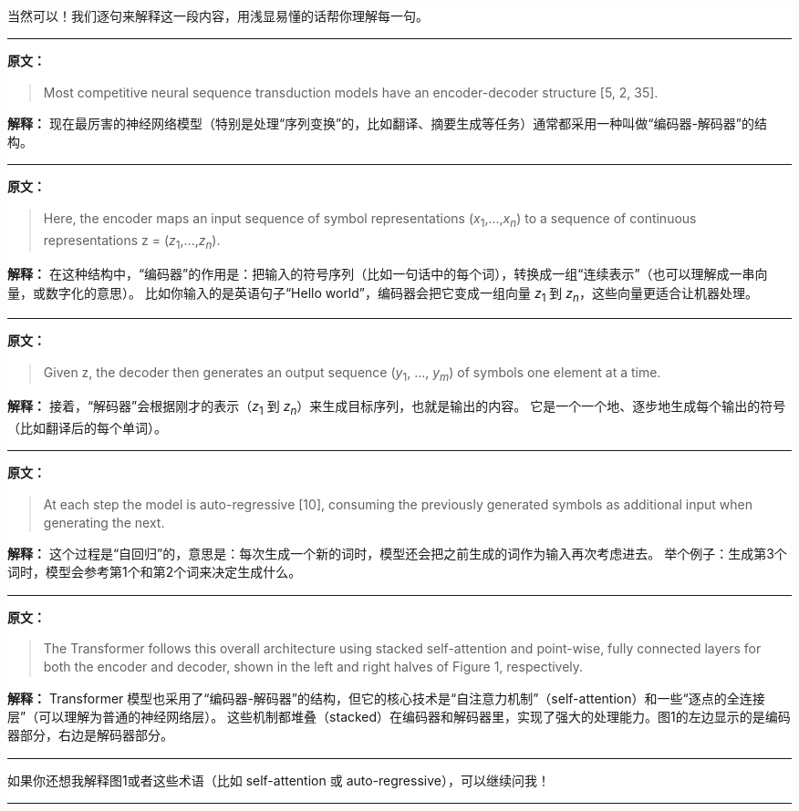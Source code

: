 当然可以！我们逐句来解释这一段内容，用浅显易懂的话帮你理解每一句。

---

**原文：**

> Most competitive neural sequence transduction models have an encoder-decoder structure \[5, 2, 35].

**解释：**
现在最厉害的神经网络模型（特别是处理“序列变换”的，比如翻译、摘要生成等任务）通常都采用一种叫做“编码器-解码器”的结构。

---

**原文：**

> Here, the encoder maps an input sequence of symbol representations ($x_1$,...,$x_n$) to a sequence of continuous representations z = ($z_1$,...,$z_n$).

**解释：**
在这种结构中，“编码器”的作用是：把输入的符号序列（比如一句话中的每个词），转换成一组“连续表示”（也可以理解成一串向量，或数字化的意思）。
比如你输入的是英语句子“Hello world”，编码器会把它变成一组向量 $z_1$ 到 $z_n$，这些向量更适合让机器处理。

---

**原文：**

> Given z, the decoder then generates an output sequence ($y_1$, ..., $y_m$) of symbols one element at a time.

**解释：**
接着，“解码器”会根据刚才的表示（$z_1$ 到 $z_n$）来生成目标序列，也就是输出的内容。
它是一个一个地、逐步地生成每个输出的符号（比如翻译后的每个单词）。

---

**原文：**

> At each step the model is auto-regressive \[10], consuming the previously generated symbols as additional input when generating the next.

**解释：**
这个过程是“自回归”的，意思是：每次生成一个新的词时，模型还会把之前生成的词作为输入再次考虑进去。
举个例子：生成第3个词时，模型会参考第1个和第2个词来决定生成什么。

---

**原文：**

> The Transformer follows this overall architecture using stacked self-attention and point-wise, fully connected layers for both the encoder and decoder, shown in the left and right halves of Figure 1, respectively.

**解释：**
Transformer 模型也采用了“编码器-解码器”的结构，但它的核心技术是“自注意力机制”（self-attention）和一些“逐点的全连接层”（可以理解为普通的神经网络层）。
这些机制都堆叠（stacked）在编码器和解码器里，实现了强大的处理能力。图1的左边显示的是编码器部分，右边是解码器部分。

---

如果你还想我解释图1或者这些术语（比如 self-attention 或 auto-regressive），可以继续问我！

---